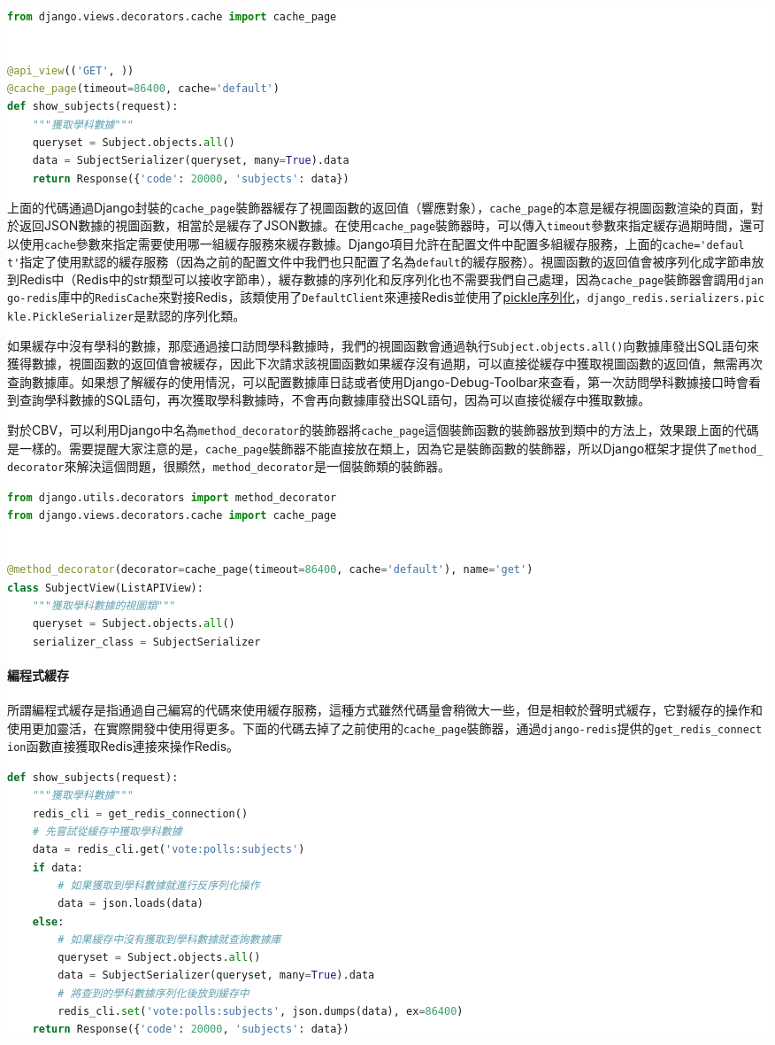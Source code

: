 ```Python
from django.views.decorators.cache import cache_page


@api_view(('GET', ))
@cache_page(timeout=86400, cache='default')
def show_subjects(request):
    """獲取學科數據"""
    queryset = Subject.objects.all()
    data = SubjectSerializer(queryset, many=True).data
    return Response({'code': 20000, 'subjects': data})
```

上面的代碼通過Django封裝的`cache_page`裝飾器緩存了視圖函數的返回值（響應對象），`cache_page`的本意是緩存視圖函數渲染的頁面，對於返回JSON數據的視圖函數，相當於是緩存了JSON數據。在使用`cache_page`裝飾器時，可以傳入`timeout`參數來指定緩存過期時間，還可以使用`cache`參數來指定需要使用哪一組緩存服務來緩存數據。Django項目允許在配置文件中配置多組緩存服務，上面的`cache='default'`指定了使用默認的緩存服務（因為之前的配置文件中我們也只配置了名為`default`的緩存服務）。視圖函數的返回值會被序列化成字節串放到Redis中（Redis中的str類型可以接收字節串），緩存數據的序列化和反序列化也不需要我們自己處理，因為`cache_page`裝飾器會調用`django-redis`庫中的`RedisCache`來對接Redis，該類使用了`DefaultClient`來連接Redis並使用了[pickle序列化](https://python3-cookbook.readthedocs.io/zh_CN/latest/c05/p21_serializing_python_objects.html)，`django_redis.serializers.pickle.PickleSerializer`是默認的序列化類。

如果緩存中沒有學科的數據，那麼通過接口訪問學科數據時，我們的視圖函數會通過執行`Subject.objects.all()`向數據庫發出SQL語句來獲得數據，視圖函數的返回值會被緩存，因此下次請求該視圖函數如果緩存沒有過期，可以直接從緩存中獲取視圖函數的返回值，無需再次查詢數據庫。如果想了解緩存的使用情況，可以配置數據庫日誌或者使用Django-Debug-Toolbar來查看，第一次訪問學科數據接口時會看到查詢學科數據的SQL語句，再次獲取學科數據時，不會再向數據庫發出SQL語句，因為可以直接從緩存中獲取數據。

對於CBV，可以利用Django中名為`method_decorator`的裝飾器將`cache_page`這個裝飾函數的裝飾器放到類中的方法上，效果跟上面的代碼是一樣的。需要提醒大家注意的是，`cache_page`裝飾器不能直接放在類上，因為它是裝飾函數的裝飾器，所以Django框架才提供了`method_decorator`來解決這個問題，很顯然，`method_decorator`是一個裝飾類的裝飾器。

```Python
from django.utils.decorators import method_decorator
from django.views.decorators.cache import cache_page


@method_decorator(decorator=cache_page(timeout=86400, cache='default'), name='get')
class SubjectView(ListAPIView):
    """獲取學科數據的視圖類"""
    queryset = Subject.objects.all()
    serializer_class = SubjectSerializer
```

#### 編程式緩存

所謂編程式緩存是指通過自己編寫的代碼來使用緩存服務，這種方式雖然代碼量會稍微大一些，但是相較於聲明式緩存，它對緩存的操作和使用更加靈活，在實際開發中使用得更多。下面的代碼去掉了之前使用的`cache_page`裝飾器，通過`django-redis`提供的`get_redis_connection`函數直接獲取Redis連接來操作Redis。

```Python
def show_subjects(request):
    """獲取學科數據"""
    redis_cli = get_redis_connection()
    # 先嘗試從緩存中獲取學科數據
    data = redis_cli.get('vote:polls:subjects')
    if data:
        # 如果獲取到學科數據就進行反序列化操作
        data = json.loads(data)
    else:
        # 如果緩存中沒有獲取到學科數據就查詢數據庫
        queryset = Subject.objects.all()
        data = SubjectSerializer(queryset, many=True).data
        # 將查到的學科數據序列化後放到緩存中
        redis_cli.set('vote:polls:subjects', json.dumps(data), ex=86400)
    return Response({'code': 20000, 'subjects': data})
```
